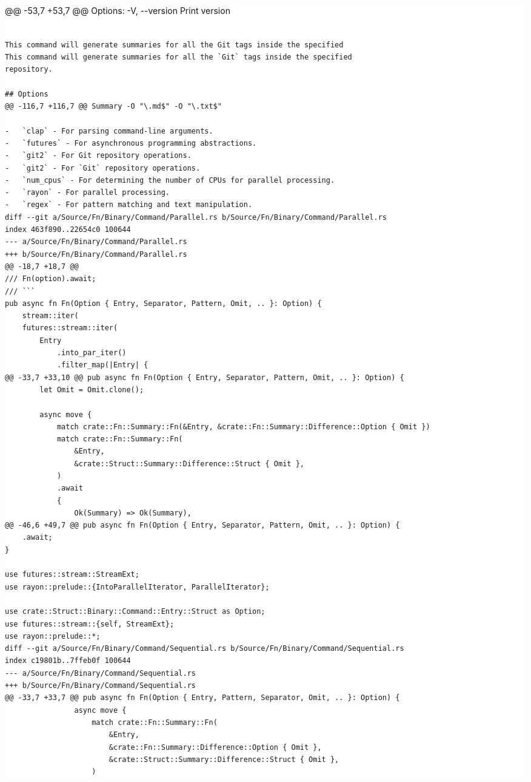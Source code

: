 @@ -53,7 +53,7 @@ Options:
  -V, --version            Print version
```

This command will generate summaries for all the Git tags inside the specified
This command will generate summaries for all the `Git` tags inside the specified
repository.

## Options
@@ -116,7 +116,7 @@ Summary -O "\.md$" -O "\.txt$"

-   `clap` - For parsing command-line arguments.
-   `futures` - For asynchronous programming abstractions.
-   `git2` - For Git repository operations.
-   `git2` - For `Git` repository operations.
-   `num_cpus` - For determining the number of CPUs for parallel processing.
-   `rayon` - For parallel processing.
-   `regex` - For pattern matching and text manipulation.
diff --git a/Source/Fn/Binary/Command/Parallel.rs b/Source/Fn/Binary/Command/Parallel.rs
index 463f890..22654c0 100644
--- a/Source/Fn/Binary/Command/Parallel.rs
+++ b/Source/Fn/Binary/Command/Parallel.rs
@@ -18,7 +18,7 @@
/// Fn(option).await;
/// ```
pub async fn Fn(Option { Entry, Separator, Pattern, Omit, .. }: Option) {
	stream::iter(
	futures::stream::iter(
		Entry
			.into_par_iter()
			.filter_map(|Entry| {
@@ -33,7 +33,10 @@ pub async fn Fn(Option { Entry, Separator, Pattern, Omit, .. }: Option) {
		let Omit = Omit.clone();

		async move {
			match crate::Fn::Summary::Fn(&Entry, &crate::Fn::Summary::Difference::Option { Omit })
			match crate::Fn::Summary::Fn(
				&Entry,
				&crate::Struct::Summary::Difference::Struct { Omit },
			)
			.await
			{
				Ok(Summary) => Ok(Summary),
@@ -46,6 +49,7 @@ pub async fn Fn(Option { Entry, Separator, Pattern, Omit, .. }: Option) {
	.await;
}

use futures::stream::StreamExt;
use rayon::prelude::{IntoParallelIterator, ParallelIterator};

use crate::Struct::Binary::Command::Entry::Struct as Option;
use futures::stream::{self, StreamExt};
use rayon::prelude::*;
diff --git a/Source/Fn/Binary/Command/Sequential.rs b/Source/Fn/Binary/Command/Sequential.rs
index c19801b..7ffeb0f 100644
--- a/Source/Fn/Binary/Command/Sequential.rs
+++ b/Source/Fn/Binary/Command/Sequential.rs
@@ -33,7 +33,7 @@ pub async fn Fn(Option { Entry, Pattern, Separator, Omit, .. }: Option) {
				async move {
					match crate::Fn::Summary::Fn(
						&Entry,
						&crate::Fn::Summary::Difference::Option { Omit },
						&crate::Struct::Summary::Difference::Struct { Omit },
					)
```
